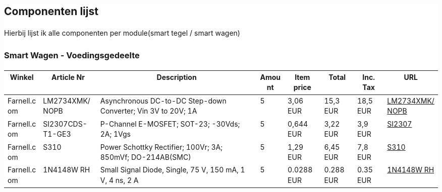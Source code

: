## Componenten lijst
<p>Hierbij lijst ik alle componenten per module(smart tegel / smart wagen)</p>

### Smart Wagen - Voedingsgedeelte
<table>
    <thead>
        <tr>
            <th><strong>Winkel</strong></th>
            <th><strong>Article Nr</strong></th>
            <th><strong>Description</strong></th>
            <th><strong>Amount</strong></th>
            <th><strong>Item price</strong></th>
            <th><strong>Total</strong></th>
            <th><strong>Inc. Tax</strong></th>
            <th><strong>URL</strong></th>
        </tr>
    </thead>
    <tbody>
        <tr>
            <td>Farnell.com</td>
            <td>LM2734XMK/NOPB</td>
            <td>Asynchronous DC-to-DC Step-down Converter; Vin 3V to 20V; 1A</td>
            <td>5</td>
            <td>3,06 EUR</td>
            <td>15,3 EUR</td>
            <td>18,5 EUR</td>
            <td><a href="https://be.farnell.com/texas-instruments/lm2734xmk-nopb/ic-dc-dc-converter/dp/3007175RL?st=LM2734XMK/NOPB" target="_blank">LM2734XMK/NOPB</td>
        </tr>
        <tr>
            <td>Farnell.com</td>
            <td>SI2307CDS-T1-GE3</td>
            <td>P-Channel E-MOSFET; SOT-23; -30Vds; 2A; 1Vgs</td>
            <td>5</td>
            <td>0,644 EUR</td>
            <td>3,22 EUR</td>
            <td>3,9 EUR</td>
            <td><a href="https://be.farnell.com/vishay/si2307cds-t1-ge3/mosfet-p-ch-30v-3-5a-sot23/dp/1779262?st=si2307" target="_blank">SI2307</td>
        </tr>
        <tr>
            <td>Farnell.com</td>
            <td>S310</td>
            <td>Power Schottky Rectifier; 100Vr; 3A; 850mVf; DO-214AB(SMC)</td>
            <td>5</td>
            <td>1,29 EUR</td>
            <td>6,45 EUR</td>
            <td>7,8 EUR</td>
            <td><a href="https://be.farnell.com/on-semiconductor/s310/diode-schottky-3a-100v-smc/dp/1700736?st=s310" target="_blank">S310</td>
        </tr>
        <tr>
            <td>Farnell.com</td>
            <td>1N4148W RH</td>
            <td>Small Signal Diode, Single, 75 V, 150 mA, 1 V, 4 ns, 2 A</td>
            <td>5</td>
            <td>0.0288 EUR</td>
            <td>0.288 EUR</td>
            <td>0.35 EUR</td>
            <td><a href="https://be.farnell.com/taiwan-semiconductor/1n4148w-rh/diode-small-sig-300v-0-15a-sod/dp/2677464?st=1n4148w" target="_blank">1N4148W RH</td>
        </tr>